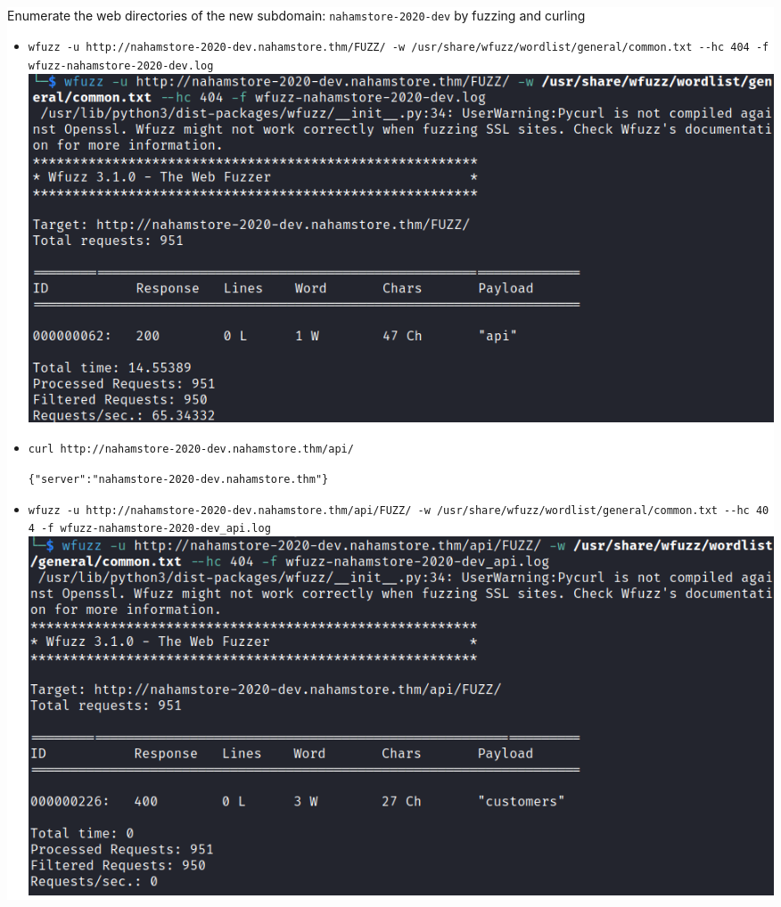 Enumerate the web directories of the new subdomain: `nahamstore-2020-dev` by fuzzing and curling
- `wfuzz -u http://nahamstore-2020-dev.nahamstore.thm/FUZZ/ -w /usr/share/wfuzz/wordlist/general/common.txt --hc 404 -f wfuzz-nahamstore-2020-dev.log`
	![13recon_task-fuzz1](imgs/13recon_task-fuzz1.png)

- `curl http://nahamstore-2020-dev.nahamstore.thm/api/`
	```
	{"server":"nahamstore-2020-dev.nahamstore.thm"}
	```
- `wfuzz -u http://nahamstore-2020-dev.nahamstore.thm/api/FUZZ/ -w /usr/share/wfuzz/wordlist/general/common.txt --hc 404 -f wfuzz-nahamstore-2020-dev_api.log`
	![13recon_task-fuzz2](imgs/13recon_task-fuzz2.png)
